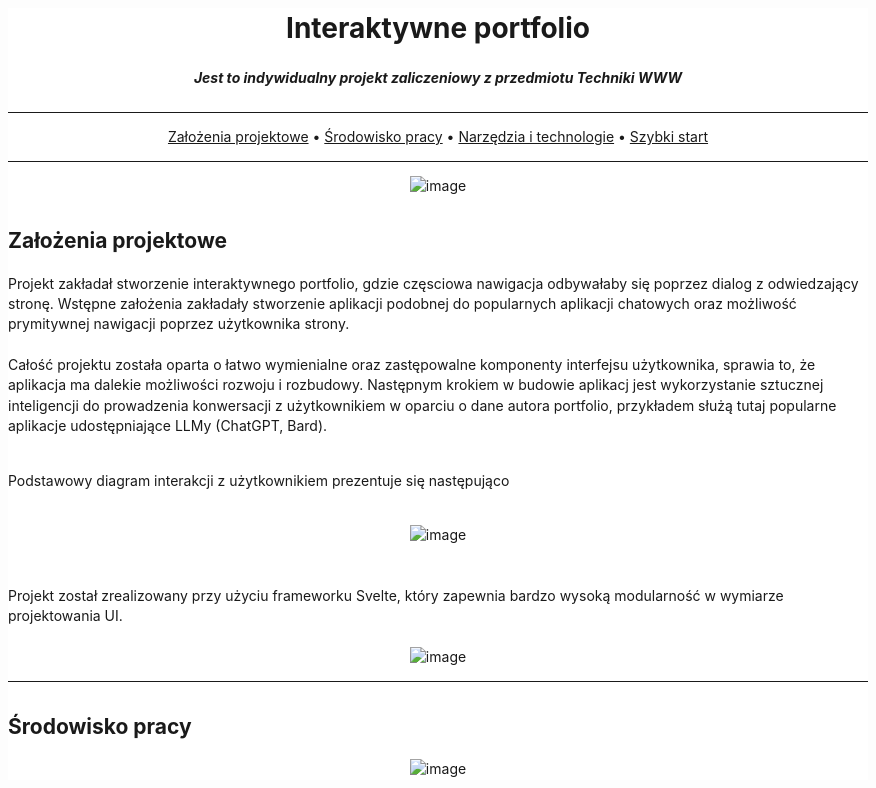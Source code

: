 <h1 align="center">Interaktywne portfolio</h1>
<h5 align="center">Jest to indywidualny projekt zaliczeniowy z przedmiotu Techniki WWW</h5>

---

<p align="center">
  <a href="#introduction">Założenia projektowe</a> •
  <a href="#env">Środowisko pracy</a> •
  <a href="#nit">Narzędzia i technologie</a> •
  <a href="#ss">Szybki start</a>
</p>

---

<div align="center">
  <img width="612" alt="image" src="https://github.com/PiotrekWojtowicz/projekt_1/assets/49318908/f0cad6ac-d4ea-4257-81d5-1a2ed55a4dfd">
</div>

## Założenia projektowe <a name="introduction"></a>

Projekt zakładał stworzenie interaktywnego portfolio, gdzie częsciowa nawigacja odbywałaby się poprzez dialog z odwiedzający stronę.
Wstępne założenia zakładały stworzenie aplikacji podobnej do popularnych aplikacji chatowych oraz możliwość prymitywnej nawigacji poprzez użytkownika strony.
<br><br>
Całość projektu została oparta o łatwo wymienialne oraz zastępowalne komponenty interfejsu użytkownika, sprawia to, że aplikacja ma dalekie możliwości rozwoju i rozbudowy.
Następnym krokiem w budowie aplikacj jest wykorzystanie sztucznej inteligencji do prowadzenia konwersacji z użytkownikiem w oparciu o dane autora portfolio, przykładem służą
tutaj popularne aplikacje udostępniające LLMy (ChatGPT, Bard).
<br><br>

Podstawowy diagram interakcji z użytkownikiem prezentuje się następująco
<br><br>
<div align="center">
<img width="416" alt="image" src="https://github.com/PiotrekWojtowicz/projekt_1/assets/49318908/d8da92c6-e578-440a-ab8b-b0ce0099fa33">
</div>
<br><br>
Projekt został zrealizowany przy użyciu frameworku Svelte, który zapewnia bardzo wysoką modularność w wymiarze projektowania UI.
<br><br>
<div align="center">
<img width="625" alt="image" src="https://github.com/PiotrekWojtowicz/projekt_1/assets/49318908/0b478b62-cdbf-4231-8d82-6197ce3d5738">
</div>


---

## Środowisko pracy <a name="env"></a>

<div align="center">
  <img width="746" alt="image" src="https://github.com/PiotrekWojtowicz/projekt_1/assets/49318908/5492ed1d-424e-44cf-9414-f3e7cc146bba">
</div>
